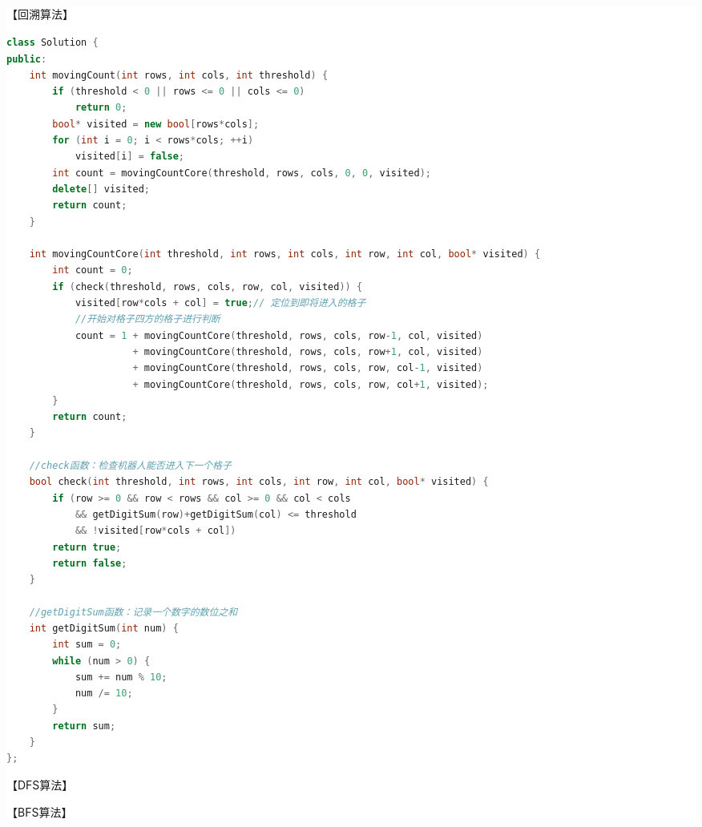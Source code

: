 
【回溯算法】
```cpp
class Solution {
public:
    int movingCount(int rows, int cols, int threshold) {
        if (threshold < 0 || rows <= 0 || cols <= 0)
            return 0;
        bool* visited = new bool[rows*cols];
        for (int i = 0; i < rows*cols; ++i)
            visited[i] = false;
        int count = movingCountCore(threshold, rows, cols, 0, 0, visited);
        delete[] visited;
        return count;
    }

    int movingCountCore(int threshold, int rows, int cols, int row, int col, bool* visited) {
        int count = 0;
        if (check(threshold, rows, cols, row, col, visited)) {
            visited[row*cols + col] = true;// 定位到即将进入的格子
            //开始对格子四方的格子进行判断
            count = 1 + movingCountCore(threshold, rows, cols, row-1, col, visited)
                      + movingCountCore(threshold, rows, cols, row+1, col, visited)
                      + movingCountCore(threshold, rows, cols, row, col-1, visited)
                      + movingCountCore(threshold, rows, cols, row, col+1, visited);
        }
        return count;
    }

    //check函数：检查机器人能否进入下一个格子
    bool check(int threshold, int rows, int cols, int row, int col, bool* visited) {
        if (row >= 0 && row < rows && col >= 0 && col < cols 
            && getDigitSum(row)+getDigitSum(col) <= threshold 
            && !visited[row*cols + col])
        return true;
        return false;
    }
    
    //getDigitSum函数：记录一个数字的数位之和
    int getDigitSum(int num) {
        int sum = 0;
        while (num > 0) {
            sum += num % 10;
            num /= 10;
        }
        return sum;
    }
};
```
【DFS算法】


【BFS算法】
